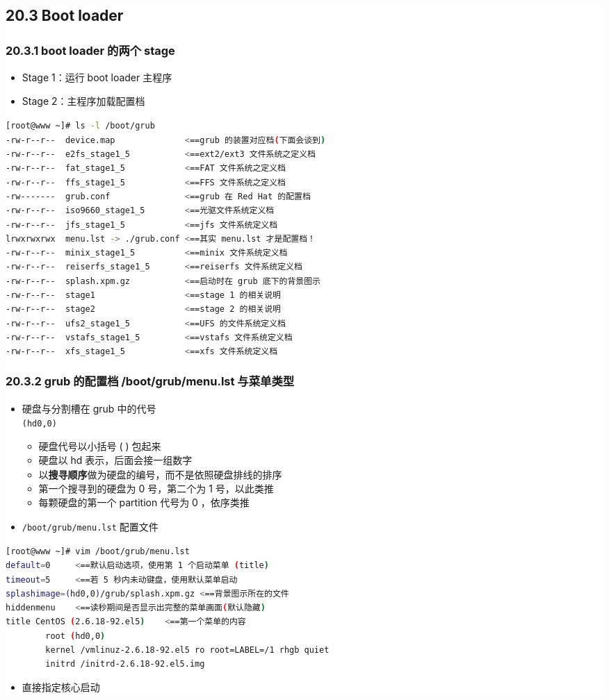## **20.3 Boot loader**

### **20.3.1 boot loader 的两个 stage**

* Stage 1：运行 boot loader 主程序

* Stage 2：主程序加载配置档

```bash
[root@www ~]# ls -l /boot/grub
-rw-r--r--  device.map              <==grub 的装置对应档(下面会谈到)
-rw-r--r--  e2fs_stage1_5           <==ext2/ext3 文件系统之定义档
-rw-r--r--  fat_stage1_5            <==FAT 文件系统之定义档
-rw-r--r--  ffs_stage1_5            <==FFS 文件系统之定义档
-rw-------  grub.conf               <==grub 在 Red Hat 的配置档
-rw-r--r--  iso9660_stage1_5        <==光驱文件系统定义档
-rw-r--r--  jfs_stage1_5            <==jfs 文件系统定义档
lrwxrwxrwx  menu.lst -> ./grub.conf <==其实 menu.lst 才是配置档！
-rw-r--r--  minix_stage1_5          <==minix 文件系统定义档
-rw-r--r--  reiserfs_stage1_5       <==reiserfs 文件系统定义档
-rw-r--r--  splash.xpm.gz           <==启动时在 grub 底下的背景图示
-rw-r--r--  stage1                  <==stage 1 的相关说明
-rw-r--r--  stage2                  <==stage 2 的相关说明
-rw-r--r--  ufs2_stage1_5           <==UFS 的文件系统定义档
-rw-r--r--  vstafs_stage1_5         <==vstafs 文件系统定义档
-rw-r--r--  xfs_stage1_5            <==xfs 文件系统定义档
```

### **20.3.2 grub 的配置档 /boot/grub/menu.lst 与菜单类型**

* 硬盘与分割槽在 grub 中的代号  
`(hd0,0)`
  * 硬盘代号以小括号 ( ) 包起来
  * 硬盘以 hd 表示，后面会接一组数字
  * 以**搜寻顺序**做为硬盘的编号，而不是依照硬盘排线的排序
  * 第一个搜寻到的硬盘为 0 号，第二个为 1 号，以此类推
  * 每颗硬盘的第一个 partition 代号为 0 ，依序类推

* `/boot/grub/menu.lst` 配置文件
```bash
[root@www ~]# vim /boot/grub/menu.lst
default=0     <==默认启动选项，使用第 1 个启动菜单 (title)
timeout=5     <==若 5 秒内未动键盘，使用默认菜单启动
splashimage=(hd0,0)/grub/splash.xpm.gz <==背景图示所在的文件
hiddenmenu    <==读秒期间是否显示出完整的菜单画面(默认隐藏)
title CentOS (2.6.18-92.el5)    <==第一个菜单的内容
        root (hd0,0)
        kernel /vmlinuz-2.6.18-92.el5 ro root=LABEL=/1 rhgb quiet
        initrd /initrd-2.6.18-92.el5.img
```  

* 直接指定核心启动
